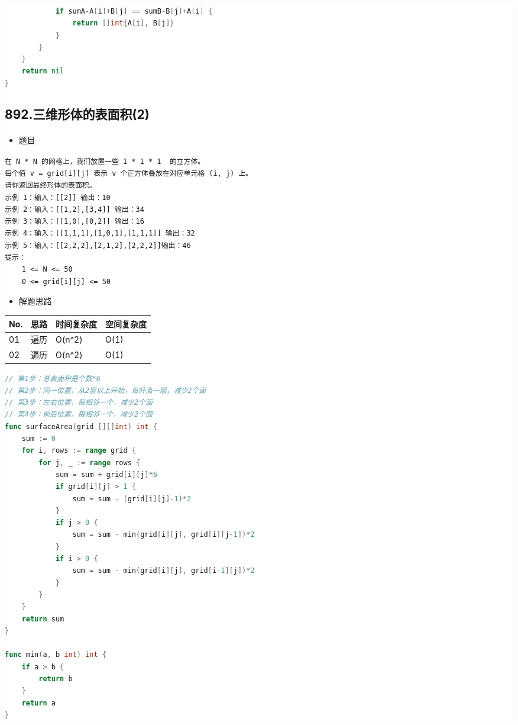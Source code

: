 ```go
			if sumA-A[i]+B[j] == sumB-B[j]+A[i] {
				return []int{A[i], B[j]}
			}
		}
	}
	return nil
}
```

## 892.三维形体的表面积(2)

- 题目

```
在 N * N 的网格上，我们放置一些 1 * 1 * 1  的立方体。
每个值 v = grid[i][j] 表示 v 个正方体叠放在对应单元格 (i, j) 上。
请你返回最终形体的表面积。
示例 1：输入：[[2]] 输出：10
示例 2：输入：[[1,2],[3,4]] 输出：34
示例 3：输入：[[1,0],[0,2]] 输出：16
示例 4：输入：[[1,1,1],[1,0,1],[1,1,1]] 输出：32
示例 5：输入：[[2,2,2],[2,1,2],[2,2,2]]输出：46
提示：
    1 <= N <= 50
    0 <= grid[i][j] <= 50
```

- 解题思路

| No.  | 思路 | 时间复杂度 | 空间复杂度 |
| ---- | ---- | ---------- | ---------- |
| 01   | 遍历 | O(n^2)     | O(1)       |
| 02   | 遍历 | O(n^2)     | O(1)       |

```go
// 第1步：总表面积是个数*6
// 第2步：同一位置，从2层以上开始，每升高一层，减少2个面
// 第3步：左右位置，每相邻一个，减少2个面
// 第4步：前后位置，每相邻一个，减少2个面
func surfaceArea(grid [][]int) int {
	sum := 0
	for i, rows := range grid {
		for j, _ := range rows {
			sum = sum + grid[i][j]*6
			if grid[i][j] > 1 {
				sum = sum - (grid[i][j]-1)*2
			}
			if j > 0 {
				sum = sum - min(grid[i][j], grid[i][j-1])*2
			}
			if i > 0 {
				sum = sum - min(grid[i][j], grid[i-1][j])*2
			}
		}
	}
	return sum
}

func min(a, b int) int {
	if a > b {
		return b
	}
	return a
}
```
